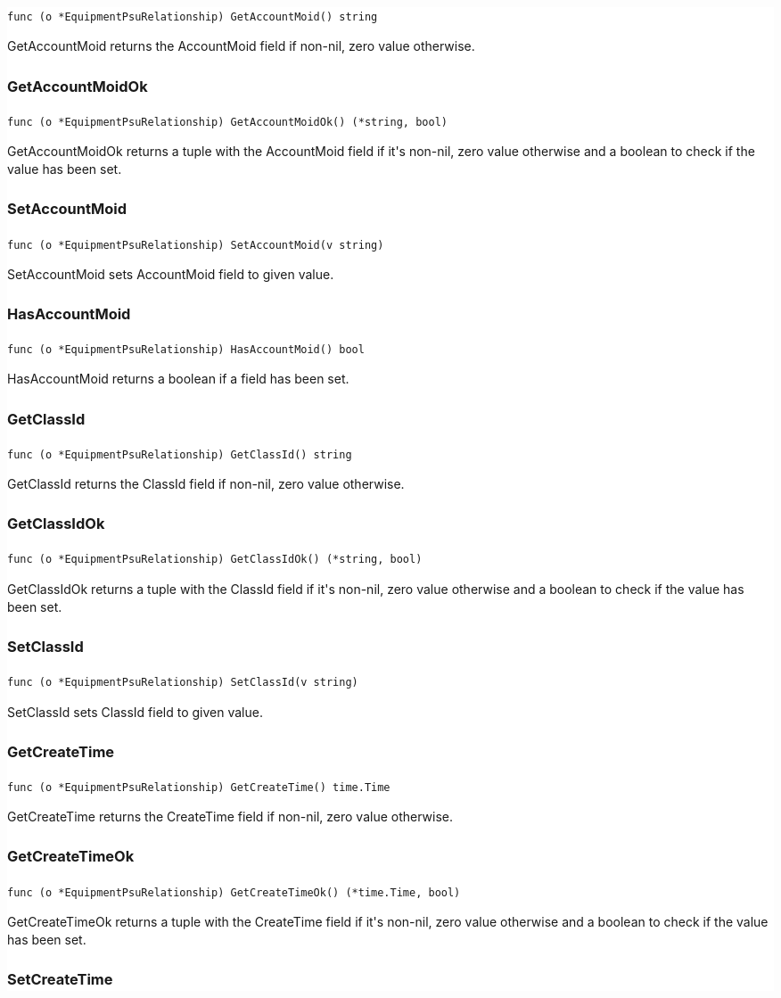 `func (o *EquipmentPsuRelationship) GetAccountMoid() string`

GetAccountMoid returns the AccountMoid field if non-nil, zero value otherwise.

### GetAccountMoidOk

`func (o *EquipmentPsuRelationship) GetAccountMoidOk() (*string, bool)`

GetAccountMoidOk returns a tuple with the AccountMoid field if it's non-nil, zero value otherwise
and a boolean to check if the value has been set.

### SetAccountMoid

`func (o *EquipmentPsuRelationship) SetAccountMoid(v string)`

SetAccountMoid sets AccountMoid field to given value.

### HasAccountMoid

`func (o *EquipmentPsuRelationship) HasAccountMoid() bool`

HasAccountMoid returns a boolean if a field has been set.

### GetClassId

`func (o *EquipmentPsuRelationship) GetClassId() string`

GetClassId returns the ClassId field if non-nil, zero value otherwise.

### GetClassIdOk

`func (o *EquipmentPsuRelationship) GetClassIdOk() (*string, bool)`

GetClassIdOk returns a tuple with the ClassId field if it's non-nil, zero value otherwise
and a boolean to check if the value has been set.

### SetClassId

`func (o *EquipmentPsuRelationship) SetClassId(v string)`

SetClassId sets ClassId field to given value.


### GetCreateTime

`func (o *EquipmentPsuRelationship) GetCreateTime() time.Time`

GetCreateTime returns the CreateTime field if non-nil, zero value otherwise.

### GetCreateTimeOk

`func (o *EquipmentPsuRelationship) GetCreateTimeOk() (*time.Time, bool)`

GetCreateTimeOk returns a tuple with the CreateTime field if it's non-nil, zero value otherwise
and a boolean to check if the value has been set.

### SetCreateTime

